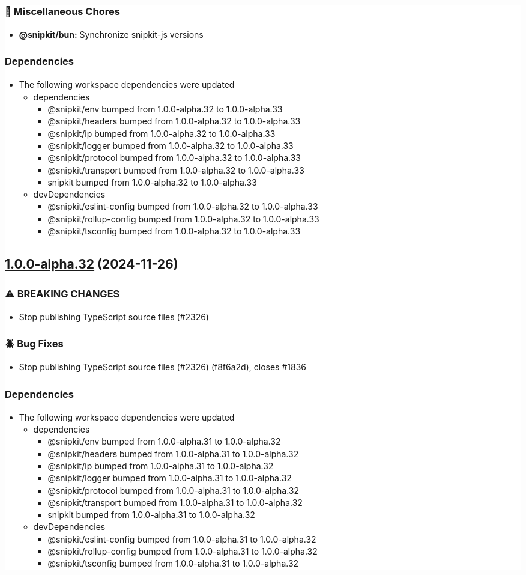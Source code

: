 
### 🧹 Miscellaneous Chores

* **@snipkit/bun:** Synchronize snipkit-js versions


### Dependencies

* The following workspace dependencies were updated
  * dependencies
    * @snipkit/env bumped from 1.0.0-alpha.32 to 1.0.0-alpha.33
    * @snipkit/headers bumped from 1.0.0-alpha.32 to 1.0.0-alpha.33
    * @snipkit/ip bumped from 1.0.0-alpha.32 to 1.0.0-alpha.33
    * @snipkit/logger bumped from 1.0.0-alpha.32 to 1.0.0-alpha.33
    * @snipkit/protocol bumped from 1.0.0-alpha.32 to 1.0.0-alpha.33
    * @snipkit/transport bumped from 1.0.0-alpha.32 to 1.0.0-alpha.33
    * snipkit bumped from 1.0.0-alpha.32 to 1.0.0-alpha.33
  * devDependencies
    * @snipkit/eslint-config bumped from 1.0.0-alpha.32 to 1.0.0-alpha.33
    * @snipkit/rollup-config bumped from 1.0.0-alpha.32 to 1.0.0-alpha.33
    * @snipkit/tsconfig bumped from 1.0.0-alpha.32 to 1.0.0-alpha.33

## [1.0.0-alpha.32](https://github.com/snipkit/snipkit/compare/v1.0.0-alpha.31...@snipkit/bun-v1.0.0-alpha.32) (2024-11-26)


### ⚠ BREAKING CHANGES

* Stop publishing TypeScript source files ([#2326](https://github.com/snipkit/snipkit/issues/2326))

### 🪲 Bug Fixes

* Stop publishing TypeScript source files ([#2326](https://github.com/snipkit/snipkit/issues/2326)) ([f8f6a2d](https://github.com/snipkit/snipkit/commit/f8f6a2d998220d9705ecda8f10d3c5e14b47cad6)), closes [#1836](https://github.com/snipkit/snipkit/issues/1836)


### Dependencies

* The following workspace dependencies were updated
  * dependencies
    * @snipkit/env bumped from 1.0.0-alpha.31 to 1.0.0-alpha.32
    * @snipkit/headers bumped from 1.0.0-alpha.31 to 1.0.0-alpha.32
    * @snipkit/ip bumped from 1.0.0-alpha.31 to 1.0.0-alpha.32
    * @snipkit/logger bumped from 1.0.0-alpha.31 to 1.0.0-alpha.32
    * @snipkit/protocol bumped from 1.0.0-alpha.31 to 1.0.0-alpha.32
    * @snipkit/transport bumped from 1.0.0-alpha.31 to 1.0.0-alpha.32
    * snipkit bumped from 1.0.0-alpha.31 to 1.0.0-alpha.32
  * devDependencies
    * @snipkit/eslint-config bumped from 1.0.0-alpha.31 to 1.0.0-alpha.32
    * @snipkit/rollup-config bumped from 1.0.0-alpha.31 to 1.0.0-alpha.32
    * @snipkit/tsconfig bumped from 1.0.0-alpha.31 to 1.0.0-alpha.32

